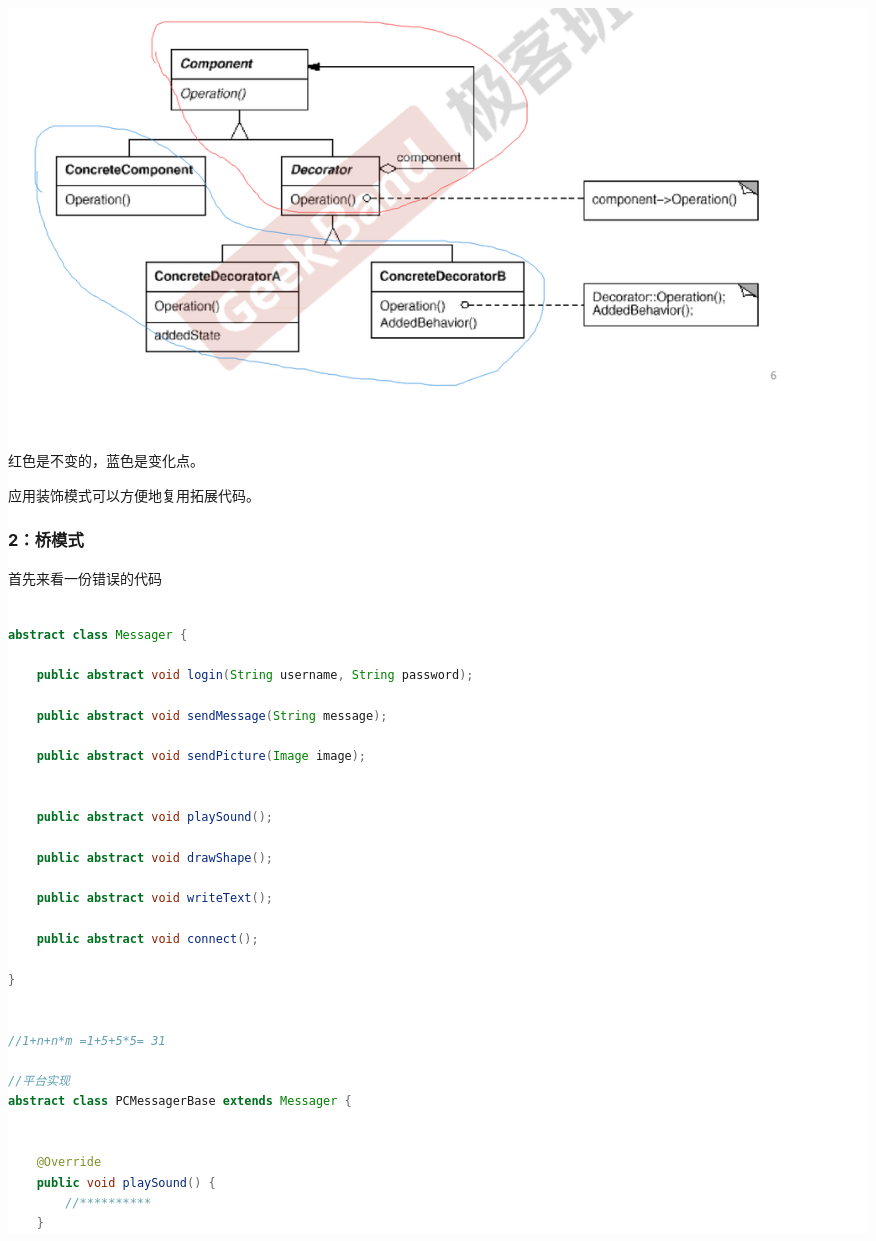 ![](img/tyty.png)

红色是不变的，蓝色是变化点。

应用装饰模式可以方便地复用拓展代码。



### 2：桥模式

首先来看一份错误的代码

```java

abstract class Messager {

    public abstract void login(String username, String password);

    public abstract void sendMessage(String message);

    public abstract void sendPicture(Image image);


    public abstract void playSound();

    public abstract void drawShape();

    public abstract void writeText();

    public abstract void connect();

}


//1+n+n*m =1+5+5*5= 31

//平台实现
abstract class PCMessagerBase extends Messager {


    @Override
    public void playSound() {
        //**********
    }
```